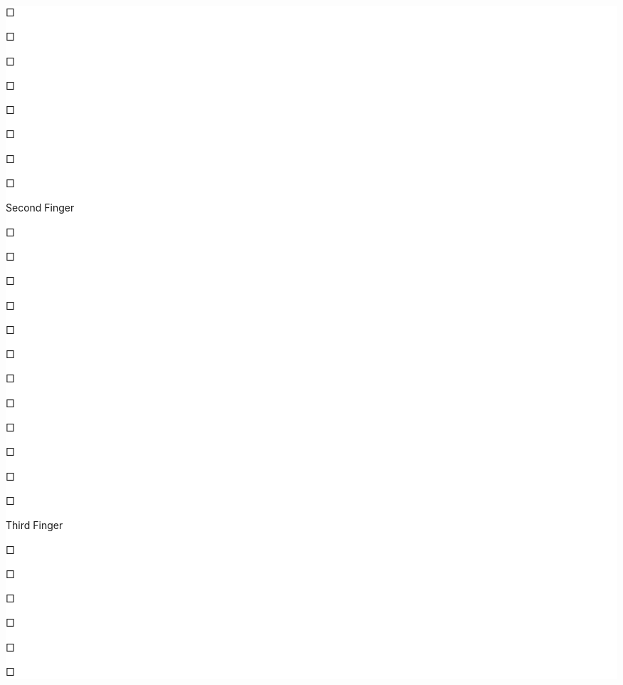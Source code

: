 □

□

□

□





□

□

□

□

Second Finger

□

□

□

□

□

□



□

□

□

□

□

□

Third Finger

□

□

□

□

□









□
